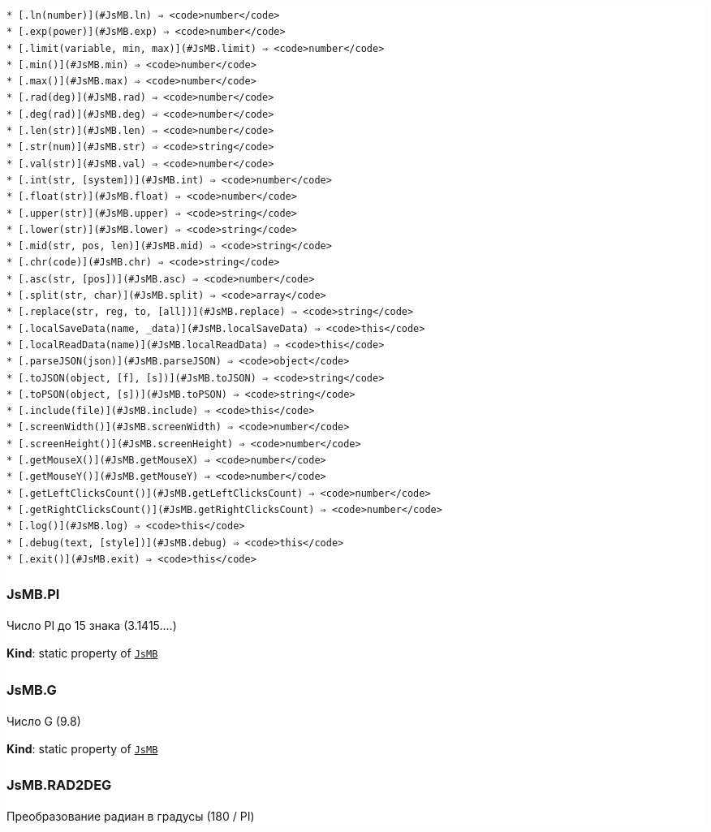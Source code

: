     * [.ln(number)](#JsMB.ln) ⇒ <code>number</code>
    * [.exp(power)](#JsMB.exp) ⇒ <code>number</code>
    * [.limit(variable, min, max)](#JsMB.limit) ⇒ <code>number</code>
    * [.min()](#JsMB.min) ⇒ <code>number</code>
    * [.max()](#JsMB.max) ⇒ <code>number</code>
    * [.rad(deg)](#JsMB.rad) ⇒ <code>number</code>
    * [.deg(rad)](#JsMB.deg) ⇒ <code>number</code>
    * [.len(str)](#JsMB.len) ⇒ <code>number</code>
    * [.str(num)](#JsMB.str) ⇒ <code>string</code>
    * [.val(str)](#JsMB.val) ⇒ <code>number</code>
    * [.int(str, [system])](#JsMB.int) ⇒ <code>number</code>
    * [.float(str)](#JsMB.float) ⇒ <code>number</code>
    * [.upper(str)](#JsMB.upper) ⇒ <code>string</code>
    * [.lower(str)](#JsMB.lower) ⇒ <code>string</code>
    * [.mid(str, pos, len)](#JsMB.mid) ⇒ <code>string</code>
    * [.chr(code)](#JsMB.chr) ⇒ <code>string</code>
    * [.asc(str, [pos])](#JsMB.asc) ⇒ <code>number</code>
    * [.split(str, char)](#JsMB.split) ⇒ <code>array</code>
    * [.replace(str, reg, to, [all])](#JsMB.replace) ⇒ <code>string</code>
    * [.localSaveData(name, _data)](#JsMB.localSaveData) ⇒ <code>this</code>
    * [.localReadData(name)](#JsMB.localReadData) ⇒ <code>this</code>
    * [.parseJSON(json)](#JsMB.parseJSON) ⇒ <code>object</code>
    * [.toJSON(object, [f], [s])](#JsMB.toJSON) ⇒ <code>string</code>
    * [.toPSON(object, [s])](#JsMB.toPSON) ⇒ <code>string</code>
    * [.include(file)](#JsMB.include) ⇒ <code>this</code>
    * [.screenWidth()](#JsMB.screenWidth) ⇒ <code>number</code>
    * [.screenHeight()](#JsMB.screenHeight) ⇒ <code>number</code>
    * [.getMouseX()](#JsMB.getMouseX) ⇒ <code>number</code>
    * [.getMouseY()](#JsMB.getMouseY) ⇒ <code>number</code>
    * [.getLeftClicksCount()](#JsMB.getLeftClicksCount) ⇒ <code>number</code>
    * [.getRightClicksCount()](#JsMB.getRightClicksCount) ⇒ <code>number</code>
    * [.log()](#JsMB.log) ⇒ <code>this</code>
    * [.debug(text, [style])](#JsMB.debug) ⇒ <code>this</code>
    * [.exit()](#JsMB.exit) ⇒ <code>this</code>

<a name="JsMB.PI"></a>

### JsMB.PI
Число PI до 15 знака (3.1415....)

**Kind**: static property of [<code>JsMB</code>](#JsMB)  
<a name="JsMB.G"></a>

### JsMB.G
Число G (9.8)

**Kind**: static property of [<code>JsMB</code>](#JsMB)  
<a name="JsMB.RAD2DEG"></a>

### JsMB.RAD2DEG
Преобразование радиан в градусы (180 / PI)
